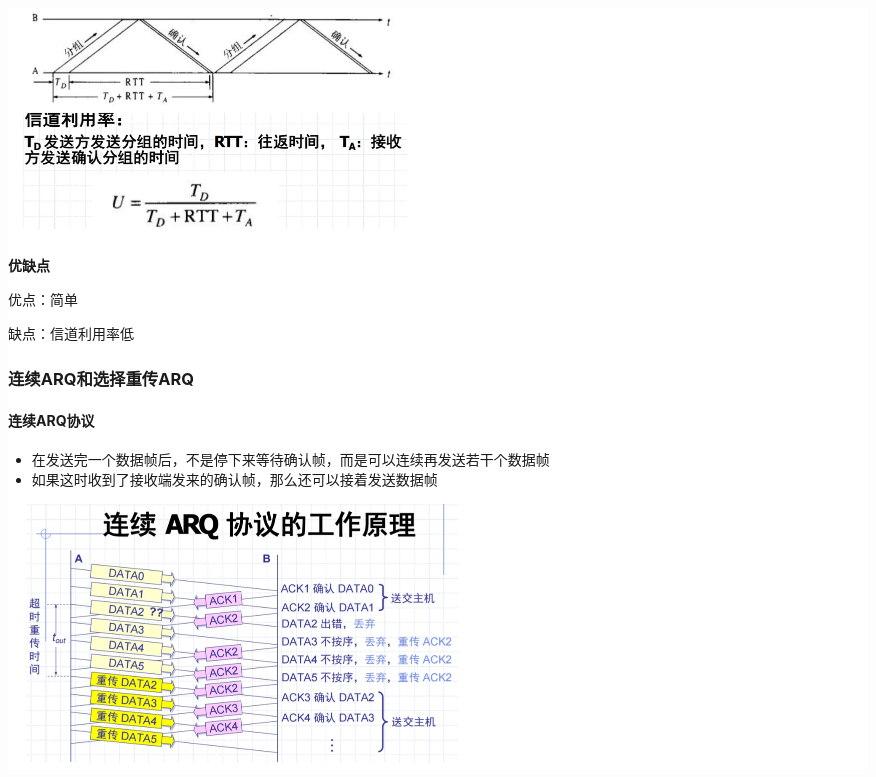 <img src="03-Data Link.assets/image-20241213084718900.png" alt="image-20241213084718900" style="zoom:50%;" />

**优缺点**

优点：简单

缺点：信道利用率低

### 连续ARQ和选择重传ARQ

#### 连续ARQ协议

- 在发送完一个数据帧后，不是停下来等待确认帧，而是可以连续再发送若干个数据帧
- 如果这时收到了接收端发来的确认帧，那么还可以接着发送数据帧

<img src="03-Data Link.assets/image-20241213084804410.png" alt="image-20241213084804410" style="zoom:50%;" />
